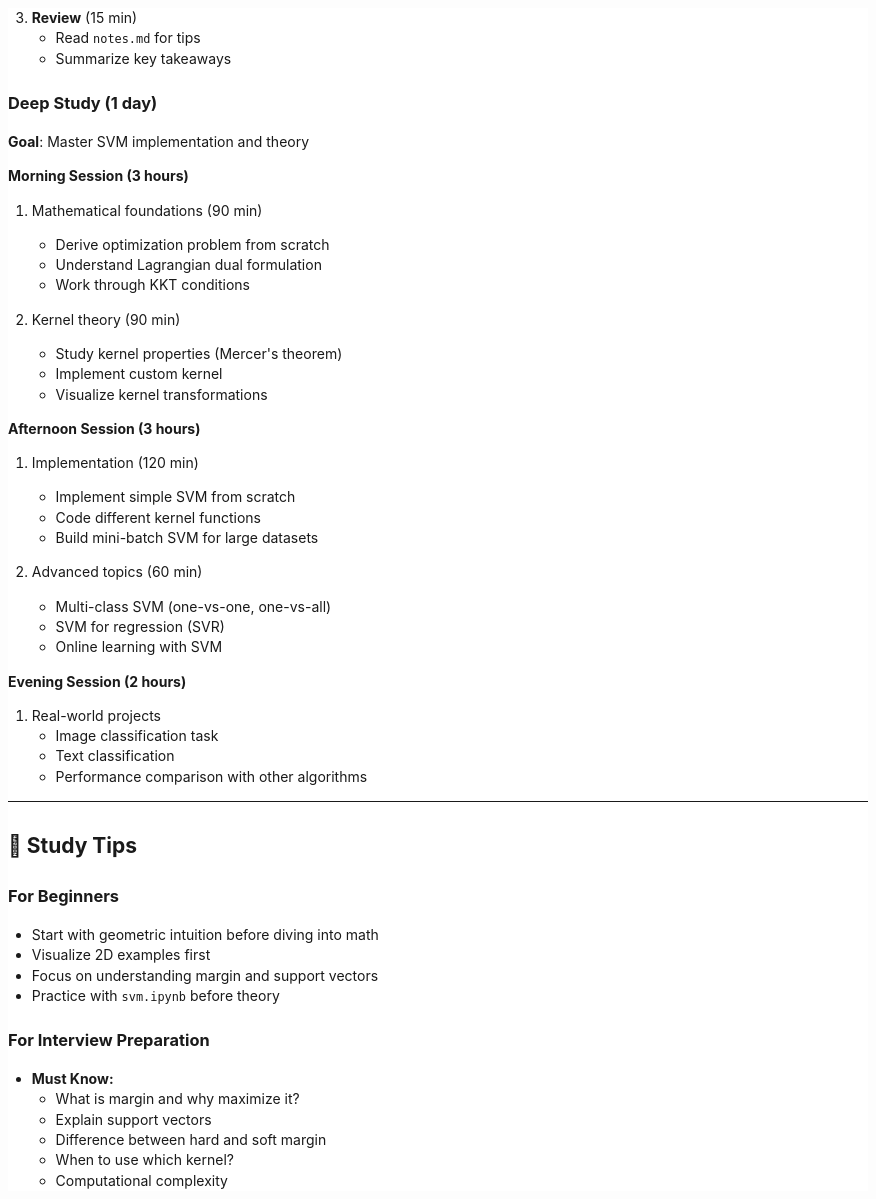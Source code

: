 3. **Review** (15 min)
   - Read `notes.md` for tips
   - Summarize key takeaways

### Deep Study (1 day)
**Goal**: Master SVM implementation and theory

**Morning Session (3 hours)**
1. Mathematical foundations (90 min)
   - Derive optimization problem from scratch
   - Understand Lagrangian dual formulation
   - Work through KKT conditions

2. Kernel theory (90 min)
   - Study kernel properties (Mercer's theorem)
   - Implement custom kernel
   - Visualize kernel transformations

**Afternoon Session (3 hours)**
1. Implementation (120 min)
   - Implement simple SVM from scratch
   - Code different kernel functions
   - Build mini-batch SVM for large datasets

2. Advanced topics (60 min)
   - Multi-class SVM (one-vs-one, one-vs-all)
   - SVM for regression (SVR)
   - Online learning with SVM

**Evening Session (2 hours)**
1. Real-world projects
   - Image classification task
   - Text classification
   - Performance comparison with other algorithms

---

## 🎯 Study Tips

### For Beginners
- Start with geometric intuition before diving into math
- Visualize 2D examples first
- Focus on understanding margin and support vectors
- Practice with `svm.ipynb` before theory

### For Interview Preparation
- **Must Know:**
  - What is margin and why maximize it?
  - Explain support vectors
  - Difference between hard and soft margin
  - When to use which kernel?
  - Computational complexity
